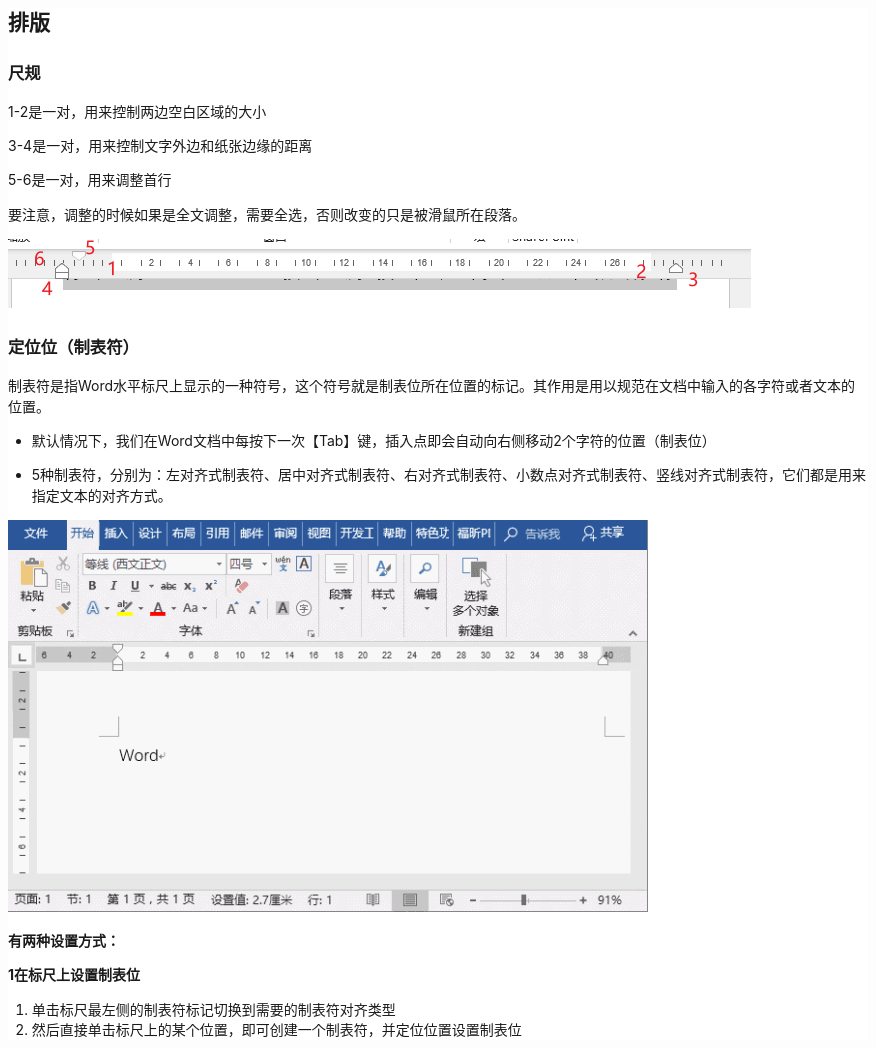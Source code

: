 ## 排版

### 尺规

1-2是一对，用来控制两边空白区域的大小

3-4是一对，用来控制文字外边和纸张边缘的距离

5-6是一对，用来调整首行

要注意，调整的时候如果是全文调整，需要全选，否则改变的只是被滑鼠所在段落。

![image.png](word.assets/1640772313474-36e79a09-982f-4ede-ac2c-411a3772c758.png)

### 定位位（制表符）

制表符是指Word水平标尺上显示的一种符号，这个符号就是制表位所在位置的标记。其作用是用以规范在文档中输入的各字符或者文本的位置。

+ 默认情况下，我们在Word文档中每按下一次【Tab】键，插入点即会自动向右侧移动2个字符的位置（制表位）

+ 5种制表符，分别为：左对齐式制表符、居中对齐式制表符、右对齐式制表符、小数点对齐式制表符、竖线对齐式制表符，它们都是用来指定文本的对齐方式。

![img](word.assets/0.gif)

**有两种设置方式：**

**1在标尺上设置制表位**

1. 单击标尺最左侧的制表符标记切换到需要的制表符对齐类型
2. 然后直接单击标尺上的某个位置，即可创建一个制表符，并定位位置设置制表位
